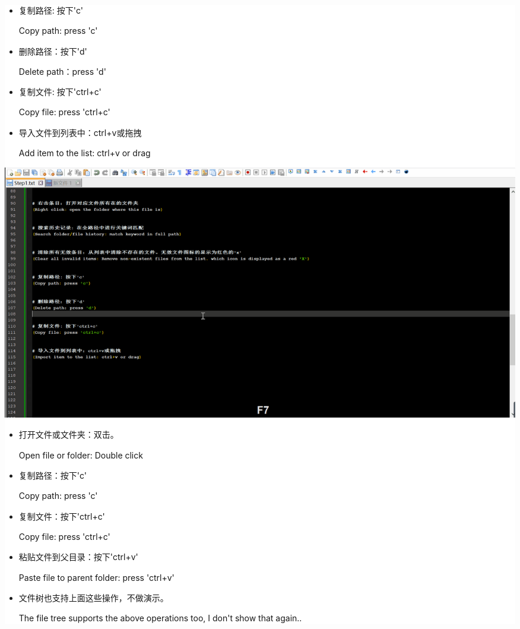 - 复制路径: 按下'c'

  Copy path: press 'c'

- 删除路径：按下'd'

  Delete path：press 'd'

- 复制文件: 按下'ctrl+c'

  Copy file: press 'ctrl+c'

- 导入文件到列表中：ctrl+v或拖拽

  Add item to the list: ctrl+v or drag

![1-2](1-2.gif)

- 打开文件或文件夹：双击。

  Open file or folder: Double click

- 复制路径：按下'c'

  Copy path: press 'c'

- 复制文件：按下'ctrl+c'

  Copy file: press 'ctrl+c'

- 粘贴文件到父目录：按下'ctrl+v'

  Paste file to parent folder: press 'ctrl+v'

- 文件树也支持上面这些操作，不做演示。

  The file tree supports the above operations too, I don't show that again..

